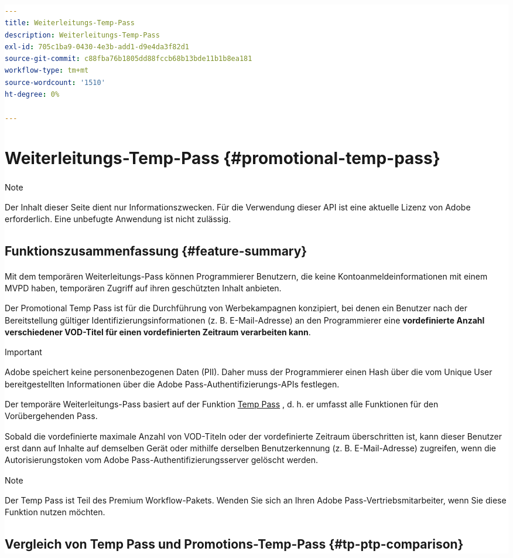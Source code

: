 ```yaml
---
title: Weiterleitungs-Temp-Pass
description: Weiterleitungs-Temp-Pass
exl-id: 705c1ba9-0430-4e3b-add1-d9e4da3f82d1
source-git-commit: c88fba76b1805dd88fccb68b13bde11b1b8ea181
workflow-type: tm+mt
source-wordcount: '1510'
ht-degree: 0%

---
```


# Weiterleitungs-Temp-Pass {#promotional-temp-pass}

>[!NOTE]
>
>Der Inhalt dieser Seite dient nur Informationszwecken. Für die Verwendung dieser API ist eine aktuelle Lizenz von Adobe erforderlich. Eine unbefugte Anwendung ist nicht zulässig.

## Funktionszusammenfassung {#feature-summary}

Mit dem temporären Weiterleitungs-Pass können Programmierer Benutzern, die keine Kontoanmeldeinformationen mit einem MVPD haben, temporären Zugriff auf ihren geschützten Inhalt anbieten.

Der Promotional Temp Pass ist für die Durchführung von Werbekampagnen konzipiert, bei denen ein Benutzer nach der Bereitstellung gültiger Identifizierungsinformationen (z. B. E-Mail-Adresse) an den Programmierer eine **vordefinierte Anzahl verschiedener VOD-Titel für einen vordefinierten Zeitraum verarbeiten kann**.

>[!IMPORTANT]
>
>Adobe speichert keine personenbezogenen Daten (PII). Daher muss der Programmierer einen Hash über die vom Unique User bereitgestellten Informationen über die Adobe Pass-Authentifizierungs-APIs festlegen.

Der temporäre Weiterleitungs-Pass basiert auf der Funktion [Temp Pass](/help/authentication/temp-pass.md) , d. h. er umfasst alle Funktionen für den Vorübergehenden Pass.

Sobald die vordefinierte maximale Anzahl von VOD-Titeln oder der vordefinierte Zeitraum überschritten ist, kann dieser Benutzer erst dann auf Inhalte auf demselben Gerät oder mithilfe derselben Benutzerkennung (z. B. E-Mail-Adresse) zugreifen, wenn die Autorisierungstoken vom Adobe Pass-Authentifizierungsserver gelöscht werden.

>[!NOTE]
>
>Der Temp Pass ist Teil des Premium Workflow-Pakets. Wenden Sie sich an Ihren Adobe Pass-Vertriebsmitarbeiter, wenn Sie diese Funktion nutzen möchten.

## Vergleich von Temp Pass und Promotions-Temp-Pass {#tp-ptp-comparison}
